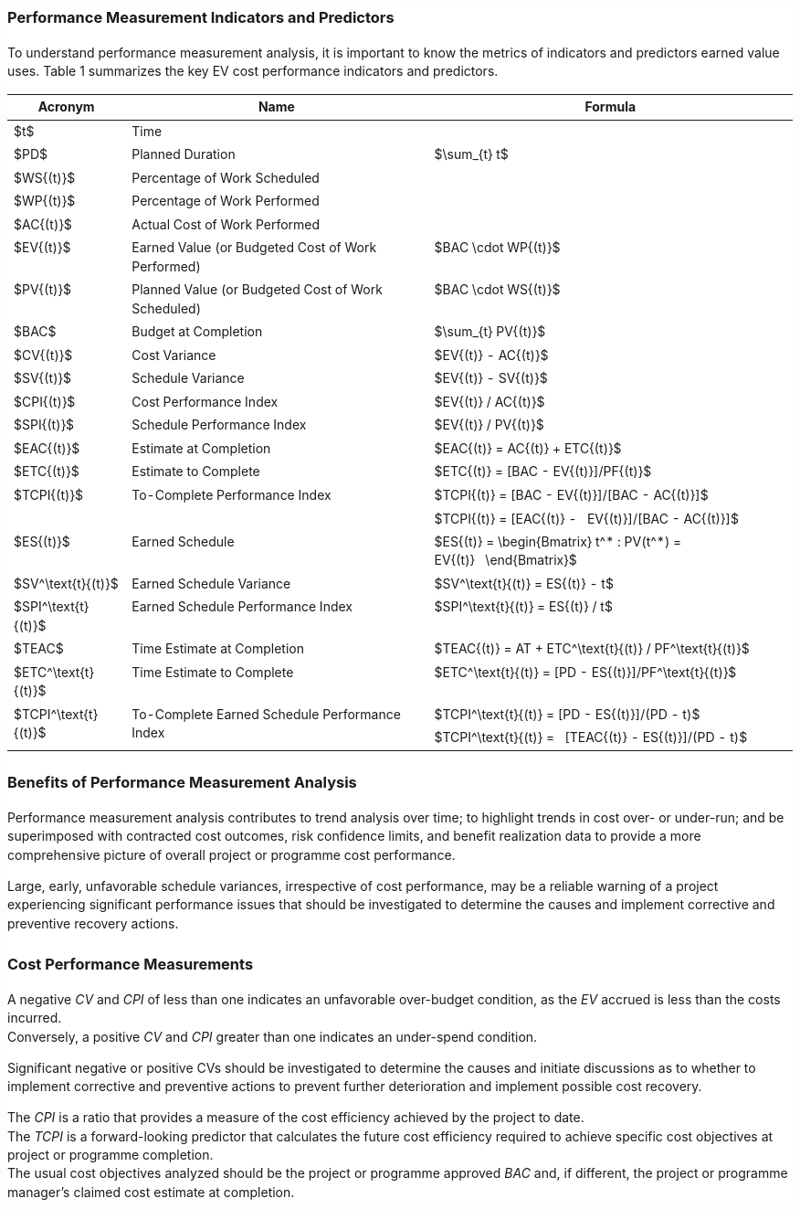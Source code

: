 ### Performance Measurement Indicators and Predictors
To understand performance measurement analysis, it is important to know the metrics of indicators and predictors earned value uses. 
Table 1 summarizes the key EV cost performance indicators and predictors.

<table><thead><tr><th>Acronym</th><th>Name</th><th>Formula</th></tr></thead><tbody><tr><td>$t$</td><td>Time</td><td></td></tr><tr><td>$PD$</td><td>Planned Duration</td><td>$\sum_{t} t$</td></tr><tr><td>$WS{(t)}$</td><td>Percentage of Work Scheduled</td><td></td></tr><tr><td>$WP{(t)}$</td><td>Percentage of Work Performed</td><td></td></tr><tr><td>$AC{(t)}$</td><td>Actual Cost of Work Performed</td><td></td></tr><tr><td>$EV{(t)}$</td><td>Earned Value (or Budgeted Cost of Work Performed)</td><td>$BAC \cdot WP{(t)}$</td></tr><tr><td>$PV{(t)}$</td><td>Planned Value (or Budgeted Cost of Work Scheduled)</td><td>$BAC \cdot WS{(t)}$</td></tr><tr><td>$BAC$</td><td>Budget at Completion</td><td>$\sum_{t} PV{(t)}$</td></tr><tr><td>$CV{(t)}$</td><td>Cost Variance</td><td>$EV{(t)} - AC{(t)}$</td></tr><tr><td>$SV{(t)}$</td><td>Schedule Variance</td><td>$EV{(t)} - SV{(t)}$</td></tr><tr><td>$CPI{(t)}$</td><td>Cost Performance Index</td><td>$EV{(t)} / AC{(t)}$</td></tr><tr><td>$SPI{(t)}$</td><td>Schedule Performance Index</td><td>$EV{(t)} / PV{(t)}$</td></tr><tr><td>$EAC{(t)}$</td><td>Estimate at Completion</td><td>$EAC{(t)} = AC{(t)} + ETC{(t)}$</td></tr><tr><td>$ETC{(t)}$</td><td>Estimate to Complete</td><td>$ETC{(t)} = [BAC - EV{(t)}]/PF{(t)}$</td></tr><tr><td rowspan="2">$TCPI{(t)}$</td><td rowspan="2">To-Complete Performance Index</td><td>$TCPI{(t)} = [BAC - EV{(t)}]/[BAC - AC{(t)}]$</td></tr><tr><td>$TCPI{(t)} = [EAC{(t)} -&nbsp;&nbsp;&nbsp;EV{(t)}]/[BAC - AC{(t)}]$</td></tr><tr><td>$ES{(t)}$</td><td>Earned Schedule</td><td>$ES{(t)} = \begin{Bmatrix} t^* : PV(t^*) = EV{(t)}&nbsp;&nbsp;&nbsp;\end{Bmatrix}$</td></tr><tr><td>$SV^\text{t}{(t)}$</td><td>Earned Schedule Variance</td><td>$SV^\text{t}{(t)} = ES{(t)} - t$</td></tr><tr><td>$SPI^\text{t}{(t)}$</td><td>Earned Schedule Performance Index</td><td>$SPI^\text{t}{(t)} = ES{(t)} / t$</td></tr><tr><td>$TEAC$</td><td>Time Estimate at Completion</td><td>$TEAC{(t)} = AT + ETC^\text{t}{(t)} / PF^\text{t}{(t)}$</td></tr><tr><td>$ETC^\text{t}{(t)}$</td><td>Time Estimate to Complete</td><td>$ETC^\text{t}{(t)} = [PD - ES{(t)}]/PF^\text{t}{(t)}$</td></tr><tr><td rowspan="2">$TCPI^\text{t}{(t)}$</td><td rowspan="2">To-Complete Earned Schedule Performance Index</td><td>$TCPI^\text{t}{(t)} = [PD - ES{(t)}]/(PD - t)$</td></tr><tr><td>$TCPI^\text{t}{(t)} =&nbsp;&nbsp;&nbsp;[TEAC{(t)} - ES{(t)}]/(PD - t)$</td></tr></tbody></table>

### Benefits of Performance Measurement Analysis
Performance measurement analysis contributes to trend analysis over time; to highlight trends in cost over- or under-run; and be superimposed with contracted cost outcomes, risk confidence limits, and benefit realization data to provide a more comprehensive picture of overall project or programme cost performance.

Large, early, unfavorable schedule variances, irrespective of cost performance, may be a reliable warning of a project experiencing significant performance issues that should be investigated to determine the causes and implement corrective and preventive recovery actions.

### Cost Performance Measurements
A negative $CV$ and $CPI$ of less than one indicates an unfavorable over-budget condition, as the $EV$ accrued is less than the costs incurred. \
Conversely, a positive $CV$ and $CPI$ greater than one indicates an under-spend condition.

Significant negative or positive CVs should be investigated to determine the causes and initiate discussions as to whether to implement corrective and preventive actions to prevent further deterioration and implement possible cost recovery. 

The $CPI$ is a ratio that provides a measure of the cost efficiency achieved by the project to date. \
The $TCPI$ is a forward-looking predictor that calculates the future cost efficiency required to achieve specific cost objectives at project or programme completion. \
The usual cost objectives analyzed should be the project or programme approved $BAC$ and, if different, the project or programme manager’s claimed cost estimate at completion.
